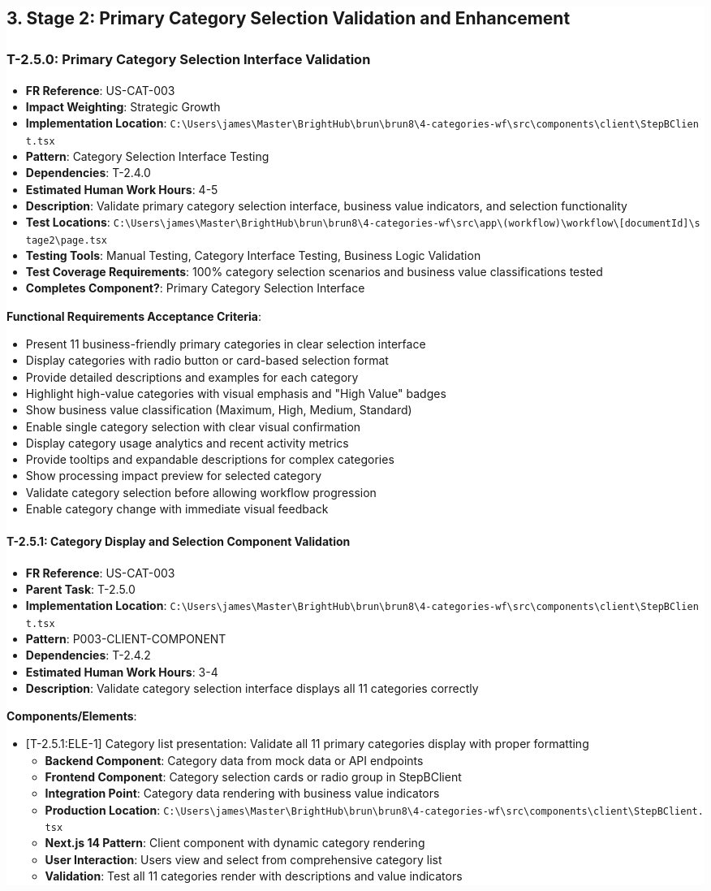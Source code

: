 ## 3. Stage 2: Primary Category Selection Validation and Enhancement

### T-2.5.0: Primary Category Selection Interface Validation
- **FR Reference**: US-CAT-003
- **Impact Weighting**: Strategic Growth
- **Implementation Location**: `C:\Users\james\Master\BrightHub\brun\brun8\4-categories-wf\src\components\client\StepBClient.tsx`
- **Pattern**: Category Selection Interface Testing
- **Dependencies**: T-2.4.0
- **Estimated Human Work Hours**: 4-5
- **Description**: Validate primary category selection interface, business value indicators, and selection functionality
- **Test Locations**: `C:\Users\james\Master\BrightHub\brun\brun8\4-categories-wf\src\app\(workflow)\workflow\[documentId]\stage2\page.tsx`
- **Testing Tools**: Manual Testing, Category Interface Testing, Business Logic Validation
- **Test Coverage Requirements**: 100% category selection scenarios and business value classifications tested
- **Completes Component?**: Primary Category Selection Interface

**Functional Requirements Acceptance Criteria**:
  - Present 11 business-friendly primary categories in clear selection interface
  - Display categories with radio button or card-based selection format
  - Provide detailed descriptions and examples for each category
  - Highlight high-value categories with visual emphasis and "High Value" badges
  - Show business value classification (Maximum, High, Medium, Standard)
  - Enable single category selection with clear visual confirmation
  - Display category usage analytics and recent activity metrics
  - Provide tooltips and expandable descriptions for complex categories
  - Show processing impact preview for selected category
  - Validate category selection before allowing workflow progression
  - Enable category change with immediate visual feedback

#### T-2.5.1: Category Display and Selection Component Validation
- **FR Reference**: US-CAT-003
- **Parent Task**: T-2.5.0
- **Implementation Location**: `C:\Users\james\Master\BrightHub\brun\brun8\4-categories-wf\src\components\client\StepBClient.tsx`
- **Pattern**: P003-CLIENT-COMPONENT
- **Dependencies**: T-2.4.2
- **Estimated Human Work Hours**: 3-4
- **Description**: Validate category selection interface displays all 11 categories correctly

**Components/Elements**:
- [T-2.5.1:ELE-1] Category list presentation: Validate all 11 primary categories display with proper formatting
  - **Backend Component**: Category data from mock data or API endpoints
  - **Frontend Component**: Category selection cards or radio group in StepBClient
  - **Integration Point**: Category data rendering with business value indicators
  - **Production Location**: `C:\Users\james\Master\BrightHub\brun\brun8\4-categories-wf\src\components\client\StepBClient.tsx`
  - **Next.js 14 Pattern**: Client component with dynamic category rendering
  - **User Interaction**: Users view and select from comprehensive category list
  - **Validation**: Test all 11 categories render with descriptions and value indicators
